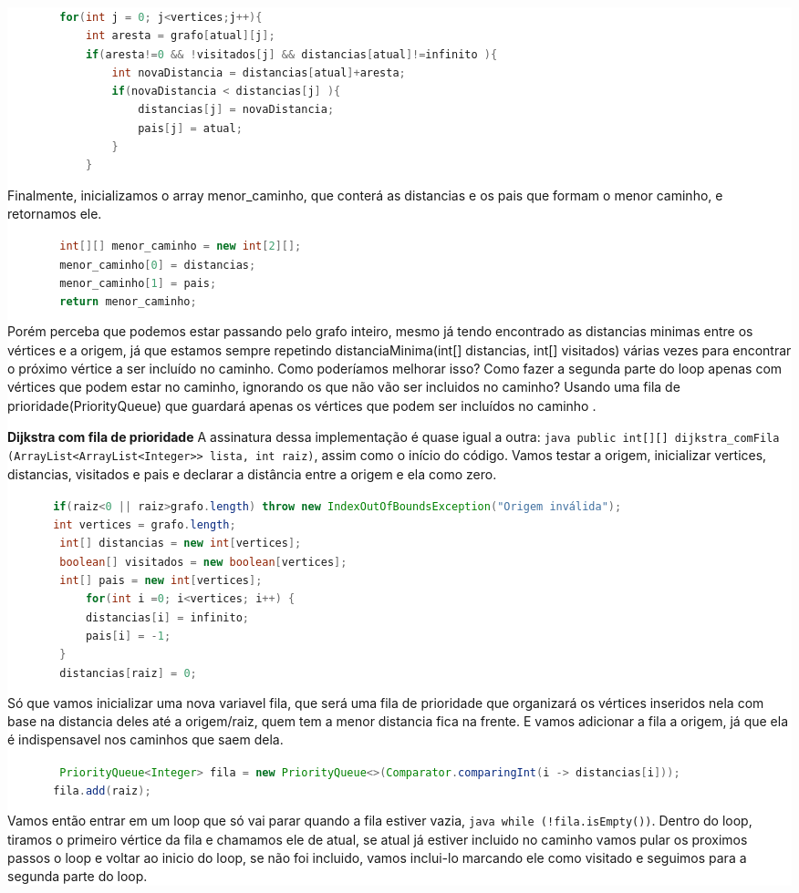 ```java
        for(int j = 0; j<vertices;j++){ 
			int aresta = grafo[atual][j];
			if(aresta!=0 && !visitados[j] && distancias[atual]!=infinito ){ 
				int novaDistancia = distancias[atual]+aresta;
				if(novaDistancia < distancias[j] ){
					distancias[j] = novaDistancia;
					pais[j] = atual;
				}
			}
````
Finalmente, inicializamos o array menor_caminho, que conterá as distancias e os pais que formam o menor caminho, e retornamos ele. 

```java
		int[][] menor_caminho = new int[2][];
		menor_caminho[0] = distancias;
		menor_caminho[1] = pais;
		return menor_caminho;
```

Porém perceba que podemos estar passando pelo grafo inteiro, mesmo já tendo encontrado as distancias minimas entre os vértices e a origem, já que estamos sempre repetindo distanciaMinima(int[] distancias, int[] visitados) várias vezes para encontrar o próximo vértice a ser incluído no caminho. Como poderíamos melhorar isso? Como fazer a segunda parte do loop apenas com vértices que podem estar no caminho, ignorando os que não vão ser incluidos no caminho? Usando uma fila de prioridade(PriorityQueue) que guardará apenas os vértices que podem ser incluídos no caminho .

**Dijkstra com fila de prioridade**
A assinatura dessa implementação é quase igual a outra: `java public int[][] dijkstra_comFila(ArrayList<ArrayList<Integer>> lista, int raiz)`, assim como o início do código. Vamos testar a origem, inicializar vertices, distancias, visitados e pais e declarar a distância entre a origem e ela como zero.

```java
       if(raiz<0 || raiz>grafo.length) throw new IndexOutOfBoundsException("Origem inválida");
       int vertices = grafo.length;
     	int[] distancias = new int[vertices];
   		boolean[] visitados = new boolean[vertices];
   		int[] pais = new int[vertices];
			for(int i =0; i<vertices; i++) {
			distancias[i] = infinito;
			pais[i] = -1;
		}   		
		distancias[raiz] = 0;
```   

Só que vamos inicializar uma nova variavel fila, que será uma fila de prioridade que organizará os vértices inseridos nela com base na distancia deles até a origem/raiz, quem tem a menor distancia fica na frente. E vamos adicionar a fila a origem, já que ela é indispensavel nos caminhos que saem dela.

```java
  		PriorityQueue<Integer> fila = new PriorityQueue<>(Comparator.comparingInt(i -> distancias[i]));
       fila.add(raiz);
```
Vamos então entrar em um loop que só vai parar quando a fila estiver vazia, `java while (!fila.isEmpty())`. Dentro do loop, tiramos o primeiro vértice da fila e chamamos ele de atual, se atual já estiver incluido no caminho vamos pular os proximos passos  o loop e voltar ao inicio do loop, se não foi incluido, vamos inclui-lo marcando ele como visitado e seguimos para a segunda parte do loop.
